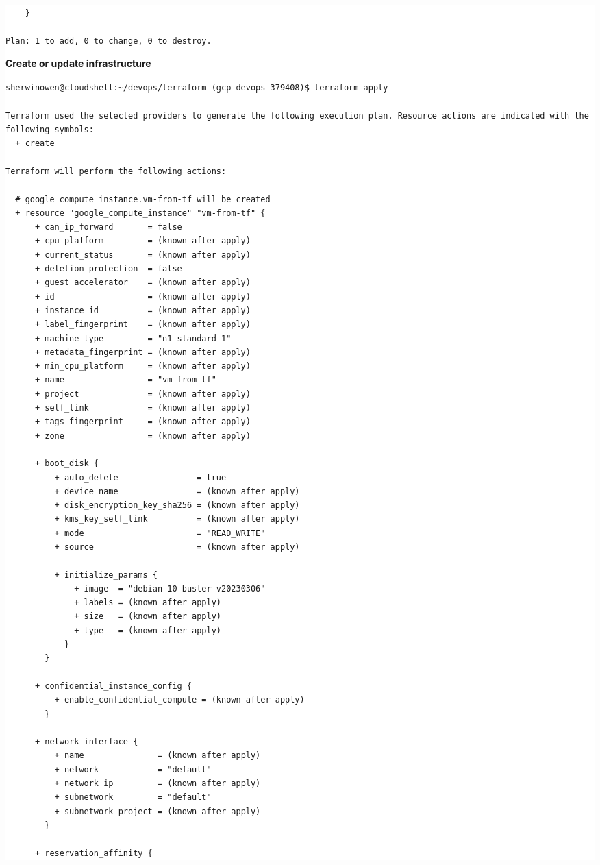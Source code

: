    ```
       }
   
   Plan: 1 to add, 0 to change, 0 to destroy.
   ```

   **Create or update infrastructure**

   ```
   sherwinowen@cloudshell:~/devops/terraform (gcp-devops-379408)$ terraform apply
   
   Terraform used the selected providers to generate the following execution plan. Resource actions are indicated with the following symbols:
     + create
   
   Terraform will perform the following actions:
   
     # google_compute_instance.vm-from-tf will be created
     + resource "google_compute_instance" "vm-from-tf" {
         + can_ip_forward       = false
         + cpu_platform         = (known after apply)
         + current_status       = (known after apply)
         + deletion_protection  = false
         + guest_accelerator    = (known after apply)
         + id                   = (known after apply)
         + instance_id          = (known after apply)
         + label_fingerprint    = (known after apply)
         + machine_type         = "n1-standard-1"
         + metadata_fingerprint = (known after apply)
         + min_cpu_platform     = (known after apply)
         + name                 = "vm-from-tf"
         + project              = (known after apply)
         + self_link            = (known after apply)
         + tags_fingerprint     = (known after apply)
         + zone                 = (known after apply)
   
         + boot_disk {
             + auto_delete                = true
             + device_name                = (known after apply)
             + disk_encryption_key_sha256 = (known after apply)
             + kms_key_self_link          = (known after apply)
             + mode                       = "READ_WRITE"
             + source                     = (known after apply)
   
             + initialize_params {
                 + image  = "debian-10-buster-v20230306"
                 + labels = (known after apply)
                 + size   = (known after apply)
                 + type   = (known after apply)
               }
           }
   
         + confidential_instance_config {
             + enable_confidential_compute = (known after apply)
           }
   
         + network_interface {
             + name               = (known after apply)
             + network            = "default"
             + network_ip         = (known after apply)
             + subnetwork         = "default"
             + subnetwork_project = (known after apply)
           }
   
         + reservation_affinity {
   ```